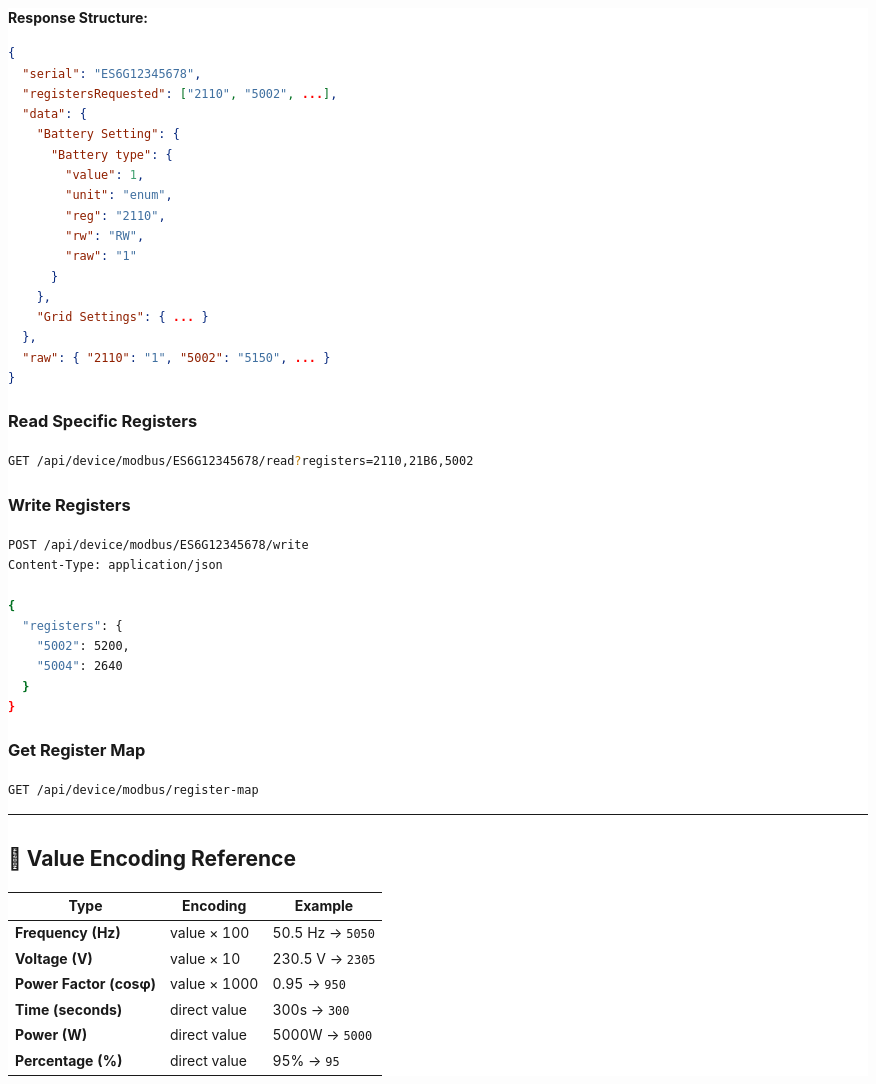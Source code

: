 **Response Structure:**
```json
{
  "serial": "ES6G12345678",
  "registersRequested": ["2110", "5002", ...],
  "data": {
    "Battery Setting": {
      "Battery type": {
        "value": 1,
        "unit": "enum",
        "reg": "2110",
        "rw": "RW",
        "raw": "1"
      }
    },
    "Grid Settings": { ... }
  },
  "raw": { "2110": "1", "5002": "5150", ... }
}
```

### Read Specific Registers
```bash
GET /api/device/modbus/ES6G12345678/read?registers=2110,21B6,5002
```

### Write Registers
```bash
POST /api/device/modbus/ES6G12345678/write
Content-Type: application/json

{
  "registers": {
    "5002": 5200,
    "5004": 2640
  }
}
```

### Get Register Map
```bash
GET /api/device/modbus/register-map
```

---

## 🔧 Value Encoding Reference

| Type | Encoding | Example |
|------|----------|---------|
| **Frequency (Hz)** | value × 100 | 50.5 Hz → `5050` |
| **Voltage (V)** | value × 10 | 230.5 V → `2305` |
| **Power Factor (cosφ)** | value × 1000 | 0.95 → `950` |
| **Time (seconds)** | direct value | 300s → `300` |
| **Power (W)** | direct value | 5000W → `5000` |
| **Percentage (%)** | direct value | 95% → `95` |
